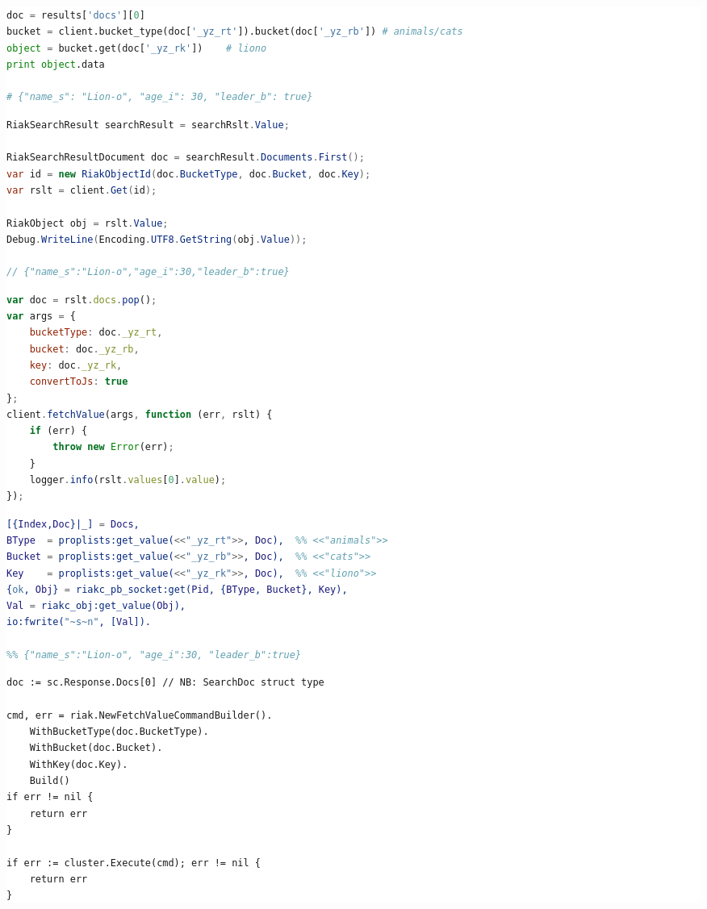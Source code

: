 ```python
doc = results['docs'][0]
bucket = client.bucket_type(doc['_yz_rt']).bucket(doc['_yz_rb']) # animals/cats
object = bucket.get(doc['_yz_rk'])    # liono
print object.data

# {"name_s": "Lion-o", "age_i": 30, "leader_b": true}
```

```csharp
RiakSearchResult searchResult = searchRslt.Value;

RiakSearchResultDocument doc = searchResult.Documents.First();
var id = new RiakObjectId(doc.BucketType, doc.Bucket, doc.Key);
var rslt = client.Get(id);

RiakObject obj = rslt.Value;
Debug.WriteLine(Encoding.UTF8.GetString(obj.Value));

// {"name_s":"Lion-o","age_i":30,"leader_b":true}
```

```javascript
var doc = rslt.docs.pop();
var args = {
    bucketType: doc._yz_rt,
    bucket: doc._yz_rb,
    key: doc._yz_rk,
    convertToJs: true
};
client.fetchValue(args, function (err, rslt) {
    if (err) {
        throw new Error(err);
    }
    logger.info(rslt.values[0].value);
});
```

```erlang
[{Index,Doc}|_] = Docs,
BType  = proplists:get_value(<<"_yz_rt">>, Doc),  %% <<"animals">>
Bucket = proplists:get_value(<<"_yz_rb">>, Doc),  %% <<"cats">>
Key    = proplists:get_value(<<"_yz_rk">>, Doc),  %% <<"liono">>
{ok, Obj} = riakc_pb_socket:get(Pid, {BType, Bucket}, Key),
Val = riakc_obj:get_value(Obj),
io:fwrite("~s~n", [Val]).

%% {"name_s":"Lion-o", "age_i":30, "leader_b":true}
```

```golang
doc := sc.Response.Docs[0] // NB: SearchDoc struct type

cmd, err = riak.NewFetchValueCommandBuilder().
    WithBucketType(doc.BucketType).
    WithBucket(doc.Bucket).
    WithKey(doc.Key).
    Build()
if err != nil {
    return err
}

if err := cluster.Execute(cmd); err != nil {
    return err
}
```


[usage search schema]: /riak/kv/2.0.6/developing/usage/search-schemas